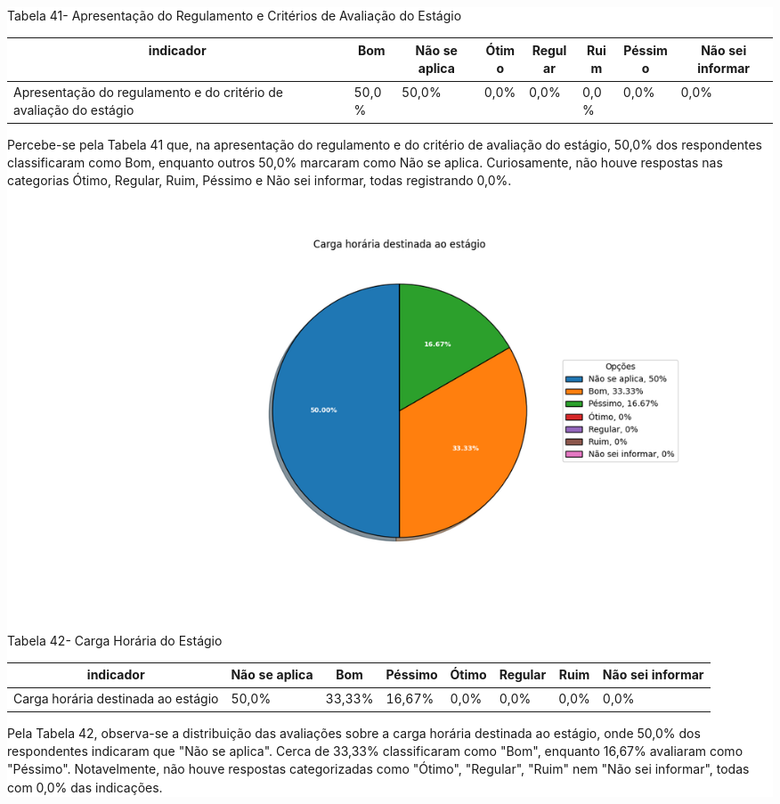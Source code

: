 Tabela 41- Apresentação do Regulamento e Critérios de Avaliação do Estágio 

| indicador | Bom | Não se aplica | Ótimo | Regular | Ruim | Péssimo | Não sei informar | 
|---|---|---|---|---|---|---|---| 
| Apresentação do regulamento e do critério de avaliação do estágio | 50,0% |  50,0% |  0,0% |  0,0% |  0,0% |  0,0% |  0,0% | 
 
Percebe-se pela Tabela 41 que, na apresentação do regulamento e do critério de avaliação do estágio, 50,0% dos respondentes classificaram como Bom, enquanto outros 50,0% marcaram como Não se aplica. Curiosamente, não houve respostas nas categorias Ótimo, Regular, Ruim, Péssimo e Não sei informar, todas registrando 0,0%.


![Carga Horária do Estágio](Figura_Grafico/fig_11_230_1785.png 'Carga Horária do Estágio')

Tabela 42- Carga Horária do Estágio 

| indicador | Não se aplica | Bom | Péssimo | Ótimo | Regular | Ruim | Não sei informar | 
|---|---|---|---|---|---|---|---| 
| Carga horária destinada ao estágio | 50,0% |  33,33% |  16,67% |  0,0% |  0,0% |  0,0% |  0,0% | 
 
Pela Tabela 42, observa-se a distribuição das avaliações sobre a carga horária destinada ao estágio, onde 50,0% dos respondentes indicaram que "Não se aplica". Cerca de 33,33% classificaram como "Bom", enquanto 16,67% avaliaram como "Péssimo". Notavelmente, não houve respostas categorizadas como "Ótimo", "Regular", "Ruim" nem "Não sei informar", todas com 0,0% das indicações.

